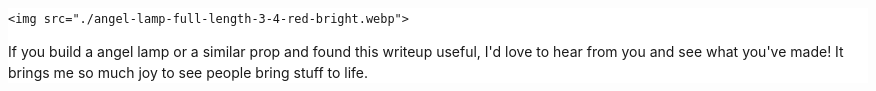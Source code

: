     <img src="./angel-lamp-full-length-3-4-red-bright.webp">
</winter-carousel>

If you build a angel lamp or a similar prop and found this writeup useful, I'd love to hear from you and see what you've made! It brings me so much joy to see people bring stuff to life.

<script type="module" src="/static/winter.js"></script>
<link rel="stylesheet" type="text/css" href="/static/winter.css"></link>

